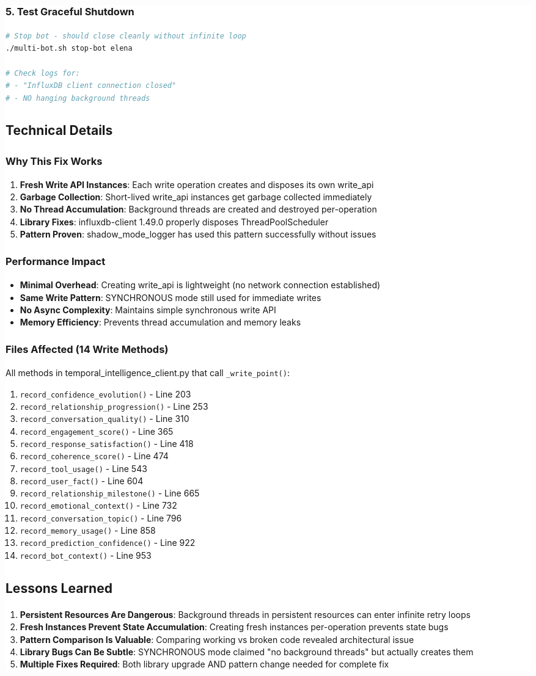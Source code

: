 ### 5. Test Graceful Shutdown
```bash
# Stop bot - should close cleanly without infinite loop
./multi-bot.sh stop-bot elena

# Check logs for:
# - "InfluxDB client connection closed"
# - NO hanging background threads
```

## Technical Details

### Why This Fix Works

1. **Fresh Write API Instances**: Each write operation creates and disposes its own write_api
2. **Garbage Collection**: Short-lived write_api instances get garbage collected immediately
3. **No Thread Accumulation**: Background threads are created and destroyed per-operation
4. **Library Fixes**: influxdb-client 1.49.0 properly disposes ThreadPoolScheduler
5. **Pattern Proven**: shadow_mode_logger has used this pattern successfully without issues

### Performance Impact
- **Minimal Overhead**: Creating write_api is lightweight (no network connection established)
- **Same Write Pattern**: SYNCHRONOUS mode still used for immediate writes
- **No Async Complexity**: Maintains simple synchronous write API
- **Memory Efficiency**: Prevents thread accumulation and memory leaks

### Files Affected (14 Write Methods)
All methods in temporal_intelligence_client.py that call `_write_point()`:
1. `record_confidence_evolution()` - Line 203
2. `record_relationship_progression()` - Line 253
3. `record_conversation_quality()` - Line 310
4. `record_engagement_score()` - Line 365
5. `record_response_satisfaction()` - Line 418
6. `record_coherence_score()` - Line 474
7. `record_tool_usage()` - Line 543
8. `record_user_fact()` - Line 604
9. `record_relationship_milestone()` - Line 665
10. `record_emotional_context()` - Line 732
11. `record_conversation_topic()` - Line 796
12. `record_memory_usage()` - Line 858
13. `record_prediction_confidence()` - Line 922
14. `record_bot_context()` - Line 953

## Lessons Learned

1. **Persistent Resources Are Dangerous**: Background threads in persistent resources can enter infinite retry loops
2. **Fresh Instances Prevent State Accumulation**: Creating fresh instances per-operation prevents state bugs
3. **Pattern Comparison Is Valuable**: Comparing working vs broken code revealed architectural issue
4. **Library Bugs Can Be Subtle**: SYNCHRONOUS mode claimed "no background threads" but actually creates them
5. **Multiple Fixes Required**: Both library upgrade AND pattern change needed for complete fix

